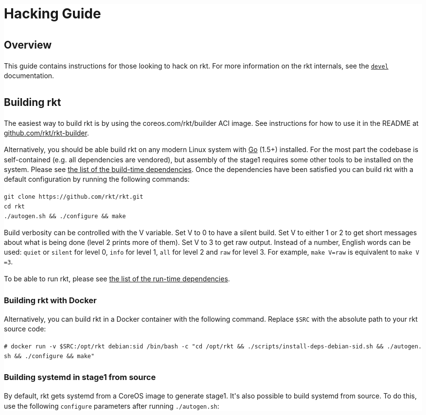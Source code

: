 # Hacking Guide

## Overview

This guide contains instructions for those looking to hack on rkt.
For more information on the rkt internals, see the [`devel`](devel/) documentation.

## Building rkt

The easiest way to build rkt is by using the coreos.com/rkt/builder ACI image. See instructions for how to use it in the README at [github.com/rkt/rkt-builder][rkt-builder].

Alternatively, you should be able build rkt on any modern Linux system with [Go](https://golang.org/) (1.5+) installed.
For the most part the codebase is self-contained (e.g. all dependencies are vendored), but assembly of the stage1 requires some other tools to be installed on the system.
Please see [the list of the build-time dependencies][build-time-dependencies].
Once the dependencies have been satisfied you can build rkt with a default configuration by running the following commands:

```
git clone https://github.com/rkt/rkt.git
cd rkt
./autogen.sh && ./configure && make
```

Build verbosity can be controlled with the V variable.
Set V to 0 to have a silent build.
Set V to either 1 or 2 to get short messages about what is being done (level 2 prints more of them).
Set V to 3 to get raw output.
Instead of a number, English words can be used: `quiet` or `silent` for level 0, `info` for level 1, `all` for level 2 and `raw` for level 3.
For example, `make V=raw` is equivalent to `make V=3`.

To be able to run rkt, please see [the list of the run-time dependencies][run-time-dependencies].

### Building rkt with Docker

Alternatively, you can build rkt in a Docker container with the following command.
Replace `$SRC` with the absolute path to your rkt source code:

```
# docker run -v $SRC:/opt/rkt debian:sid /bin/bash -c "cd /opt/rkt && ./scripts/install-deps-debian-sid.sh && ./autogen.sh && ./configure && make"
```

### Building systemd in stage1 from source

By default, rkt gets systemd from a CoreOS image to generate stage1.
It's also possible to build systemd from source.
To do this, use the following `configure` parameters after running `./autogen.sh`:


[architecture]: devel/architecture.md
[build-configure]: build-configure.md
[build-time-dependencies]: dependencies.md#build-time-dependencies
[configuration]: configuration.md
[glide]: https://glide.sh
[glide-vc]: https://github.com/sgotti/glide-vc
[glide-versioning]: https://glide.readthedocs.io/en/latest/versions/
[go]: https://golang.org/
[rkt-builder]: https://github.com/rkt/rkt-builder
[run-time-dependencies]: dependencies.md#run-time-dependencies
[update-coreos-stage1]: devel/update-coreos-stage1.md